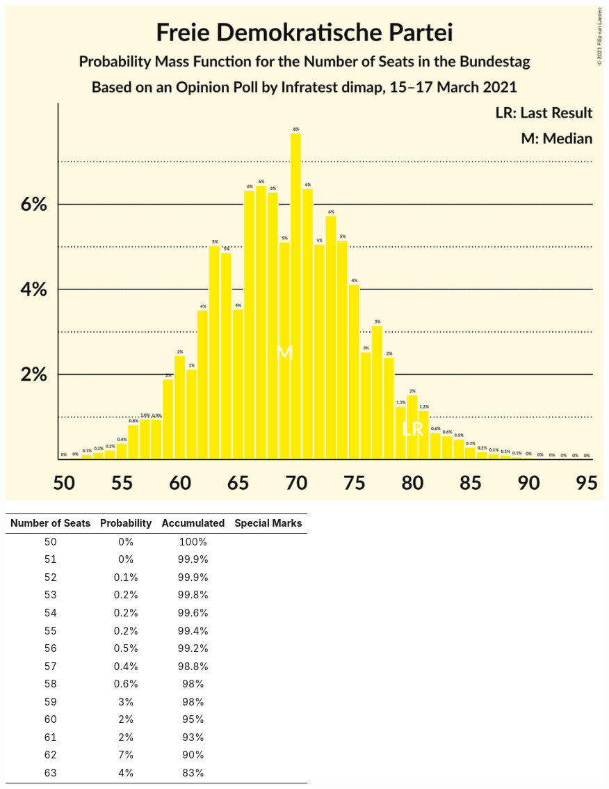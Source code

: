 ![Graph with seats probability mass function not yet produced](2021-03-17-Infratestdimap-seats-pmf-freiedemokratischepartei.png "Seats Probability Mass Function")

| Number of Seats | Probability | Accumulated | Special Marks |
|:---------------:|:-----------:|:-----------:|:-------------:|
| 50 | 0% | 100% |  |
| 51 | 0% | 99.9% |  |
| 52 | 0.1% | 99.9% |  |
| 53 | 0.2% | 99.8% |  |
| 54 | 0.2% | 99.6% |  |
| 55 | 0.2% | 99.4% |  |
| 56 | 0.5% | 99.2% |  |
| 57 | 0.4% | 98.8% |  |
| 58 | 0.6% | 98% |  |
| 59 | 3% | 98% |  |
| 60 | 2% | 95% |  |
| 61 | 2% | 93% |  |
| 62 | 7% | 90% |  |
| 63 | 4% | 83% |  |